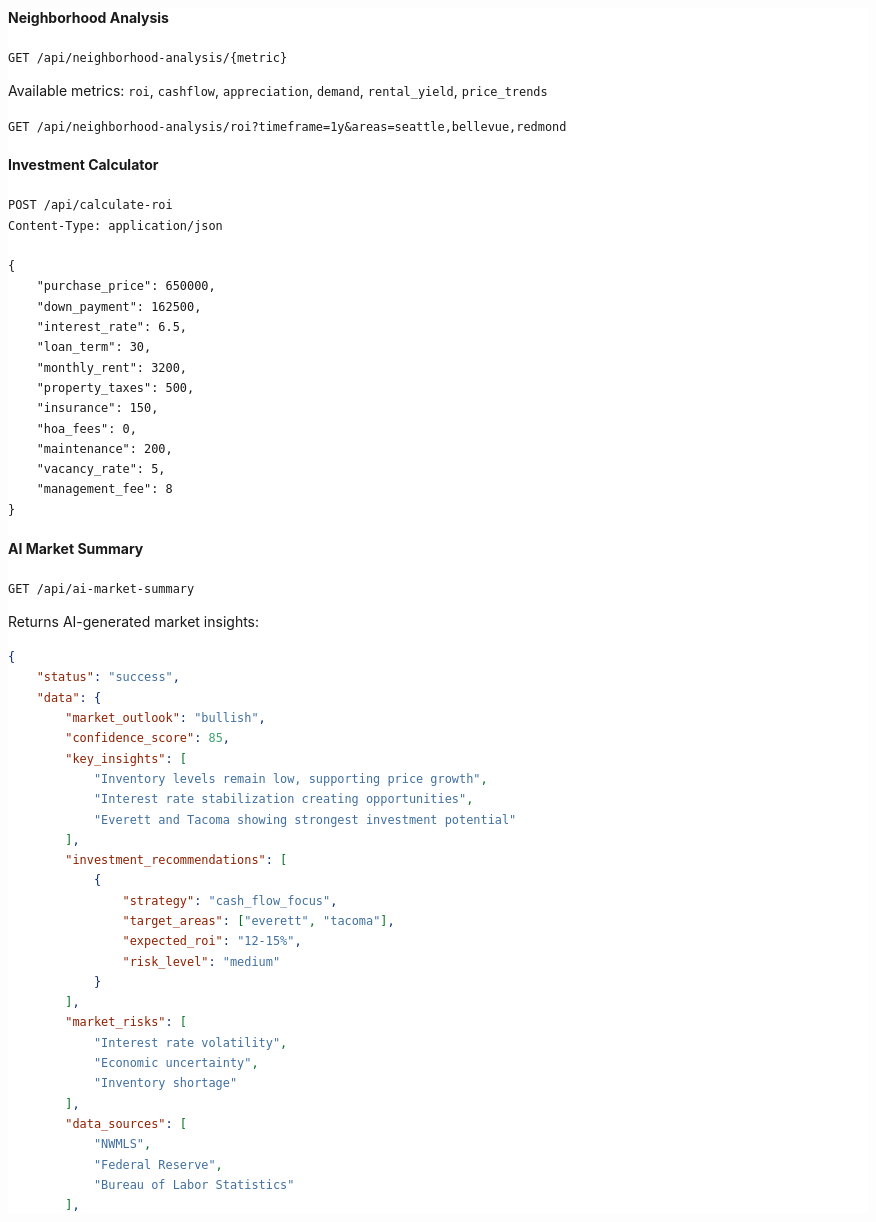 #### Neighborhood Analysis
```http
GET /api/neighborhood-analysis/{metric}
```

Available metrics: `roi`, `cashflow`, `appreciation`, `demand`, `rental_yield`, `price_trends`

```http
GET /api/neighborhood-analysis/roi?timeframe=1y&areas=seattle,bellevue,redmond
```

#### Investment Calculator
```http
POST /api/calculate-roi
Content-Type: application/json

{
    "purchase_price": 650000,
    "down_payment": 162500,
    "interest_rate": 6.5,
    "loan_term": 30,
    "monthly_rent": 3200,
    "property_taxes": 500,
    "insurance": 150,
    "hoa_fees": 0,
    "maintenance": 200,
    "vacancy_rate": 5,
    "management_fee": 8
}
```

#### AI Market Summary
```http
GET /api/ai-market-summary
```

Returns AI-generated market insights:
```json
{
    "status": "success",
    "data": {
        "market_outlook": "bullish",
        "confidence_score": 85,
        "key_insights": [
            "Inventory levels remain low, supporting price growth",
            "Interest rate stabilization creating opportunities",
            "Everett and Tacoma showing strongest investment potential"
        ],
        "investment_recommendations": [
            {
                "strategy": "cash_flow_focus",
                "target_areas": ["everett", "tacoma"],
                "expected_roi": "12-15%",
                "risk_level": "medium"
            }
        ],
        "market_risks": [
            "Interest rate volatility",
            "Economic uncertainty",
            "Inventory shortage"
        ],
        "data_sources": [
            "NWMLS",
            "Federal Reserve",
            "Bureau of Labor Statistics"
        ],
```